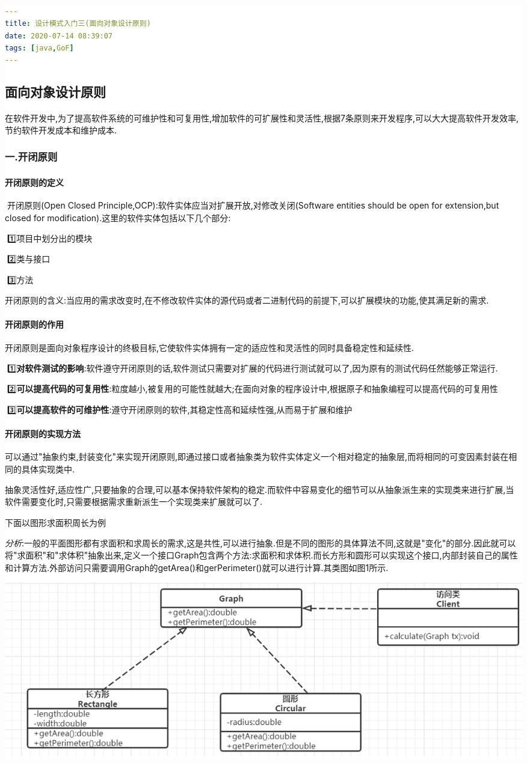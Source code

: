 ```yaml
---
title: 设计模式入门三(面向对象设计原则)
date: 2020-07-14 08:39:07
tags: [java,GoF]
---
```


## 面向对象设计原则

​		在软件开发中,为了提高软件系统的可维护性和可复用性,增加软件的可扩展性和灵活性,根据7条原则来开发程序,可以大大提高软件开发效率,节约软件开发成本和维护成本.

### 一.开闭原则

#### 开闭原则的定义

​		开闭原则(Open Closed Principle,OCP):软件实体应当对扩展开放,对修改关闭(Software entities should be open for extension,but closed for modification).这里的软件实体包括以下几个部分:

​		:one:项目中划分出的模块

​		:two:类与接口

​		:three:方法



​		开闭原则的含义:当应用的需求改变时,在不修改软件实体的源代码或者二进制代码的前提下,可以扩展模块的功能,使其满足新的需求.

#### 开闭原则的作用

​		开闭原则是面向对象程序设计的终极目标,它使软件实体拥有一定的适应性和灵活性的同时具备稳定性和延续性.

​		:one:**对软件测试的影响**:软件遵守开闭原则的话,软件测试只需要对扩展的代码进行测试就可以了,因为原有的测试代码任然能够正常运行.

​		:two:**可以提高代码的可复用性**:粒度越小,被复用的可能性就越大;在面向对象的程序设计中,根据原子和抽象编程可以提高代码的可复用性

​		:three:**可以提高软件的可维护性**:遵守开闭原则的软件,其稳定性高和延续性强,从而易于扩展和维护



#### 开闭原则的实现方法

​		可以通过"抽象约束,封装变化"来实现开闭原则,即通过接口或者抽象类为软件实体定义一个相对稳定的抽象层,而将相同的可变因素封装在相同的具体实现类中.

​		抽象灵活性好,适应性广,只要抽象的合理,可以基本保持软件架构的稳定.而软件中容易变化的细节可以从抽象派生来的实现类来进行扩展,当软件需要变化时,只需要根据需求重新派生一个实现类来扩展就可以了.



下面以图形求面积周长为例

*分析*:一般的平面图形都有求面积和求周长的需求,这是共性,可以进行抽象.但是不同的图形的具体算法不同,这就是"变化"的部分.因此就可以将"求面积"和"求体积"抽象出来,定义一个接口Graph包含两个方法:求面积和求体积.而长方形和圆形可以实现这个接口,内部封装自己的属性和计算方法.外部访问只需要调用Graph的getArea()和gerPerimeter()就可以进行计算.其类图如图1所示.



![image-20200714111829023](GOF03/image-20200714111829023.png)
